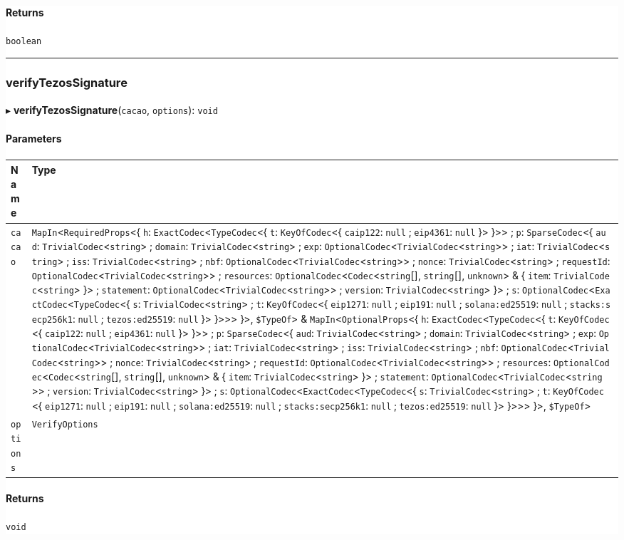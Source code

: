 #### Returns

`boolean`

___

### verifyTezosSignature

▸ **verifyTezosSignature**(`cacao`, `options`): `void`

#### Parameters

| Name | Type |
| :------ | :------ |
| `cacao` | `MapIn`<`RequiredProps`<{ `h`: `ExactCodec`<`TypeCodec`<{ `t`: `KeyOfCodec`<{ `caip122`: ``null`` ; `eip4361`: ``null``  }\>  }\>\> ; `p`: `SparseCodec`<{ `aud`: `TrivialCodec`<`string`\> ; `domain`: `TrivialCodec`<`string`\> ; `exp`: `OptionalCodec`<`TrivialCodec`<`string`\>\> ; `iat`: `TrivialCodec`<`string`\> ; `iss`: `TrivialCodec`<`string`\> ; `nbf`: `OptionalCodec`<`TrivialCodec`<`string`\>\> ; `nonce`: `TrivialCodec`<`string`\> ; `requestId`: `OptionalCodec`<`TrivialCodec`<`string`\>\> ; `resources`: `OptionalCodec`<`Codec`<`string`[], `string`[], `unknown`\> & { `item`: `TrivialCodec`<`string`\>  }\> ; `statement`: `OptionalCodec`<`TrivialCodec`<`string`\>\> ; `version`: `TrivialCodec`<`string`\>  }\> ; `s`: `OptionalCodec`<`ExactCodec`<`TypeCodec`<{ `s`: `TrivialCodec`<`string`\> ; `t`: `KeyOfCodec`<{ `eip1271`: ``null`` ; `eip191`: ``null`` ; `solana:ed25519`: ``null`` ; `stacks:secp256k1`: ``null`` ; `tezos:ed25519`: ``null``  }\>  }\>\>\>  }\>, `$TypeOf`\> & `MapIn`<`OptionalProps`<{ `h`: `ExactCodec`<`TypeCodec`<{ `t`: `KeyOfCodec`<{ `caip122`: ``null`` ; `eip4361`: ``null``  }\>  }\>\> ; `p`: `SparseCodec`<{ `aud`: `TrivialCodec`<`string`\> ; `domain`: `TrivialCodec`<`string`\> ; `exp`: `OptionalCodec`<`TrivialCodec`<`string`\>\> ; `iat`: `TrivialCodec`<`string`\> ; `iss`: `TrivialCodec`<`string`\> ; `nbf`: `OptionalCodec`<`TrivialCodec`<`string`\>\> ; `nonce`: `TrivialCodec`<`string`\> ; `requestId`: `OptionalCodec`<`TrivialCodec`<`string`\>\> ; `resources`: `OptionalCodec`<`Codec`<`string`[], `string`[], `unknown`\> & { `item`: `TrivialCodec`<`string`\>  }\> ; `statement`: `OptionalCodec`<`TrivialCodec`<`string`\>\> ; `version`: `TrivialCodec`<`string`\>  }\> ; `s`: `OptionalCodec`<`ExactCodec`<`TypeCodec`<{ `s`: `TrivialCodec`<`string`\> ; `t`: `KeyOfCodec`<{ `eip1271`: ``null`` ; `eip191`: ``null`` ; `solana:ed25519`: ``null`` ; `stacks:secp256k1`: ``null`` ; `tezos:ed25519`: ``null``  }\>  }\>\>\>  }\>, `$TypeOf`\> |
| `options` | `VerifyOptions` |

#### Returns

`void`

